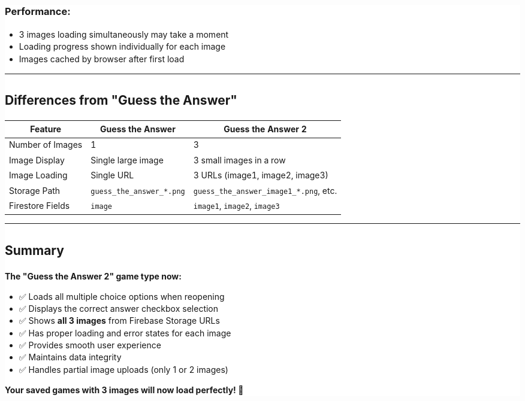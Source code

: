 ### **Performance:**
- 3 images loading simultaneously may take a moment
- Loading progress shown individually for each image
- Images cached by browser after first load

---

## Differences from "Guess the Answer"

| Feature | Guess the Answer | Guess the Answer 2 |
|---------|-----------------|-------------------|
| Number of Images | 1 | 3 |
| Image Display | Single large image | 3 small images in a row |
| Image Loading | Single URL | 3 URLs (image1, image2, image3) |
| Storage Path | `guess_the_answer_*.png` | `guess_the_answer_image1_*.png`, etc. |
| Firestore Fields | `image` | `image1`, `image2`, `image3` |

---

## Summary

**The "Guess the Answer 2" game type now:**
- ✅ Loads all multiple choice options when reopening
- ✅ Displays the correct answer checkbox selection
- ✅ Shows **all 3 images** from Firebase Storage URLs
- ✅ Has proper loading and error states for each image
- ✅ Provides smooth user experience
- ✅ Maintains data integrity
- ✅ Handles partial image uploads (only 1 or 2 images)

**Your saved games with 3 images will now load perfectly! 🎉**

